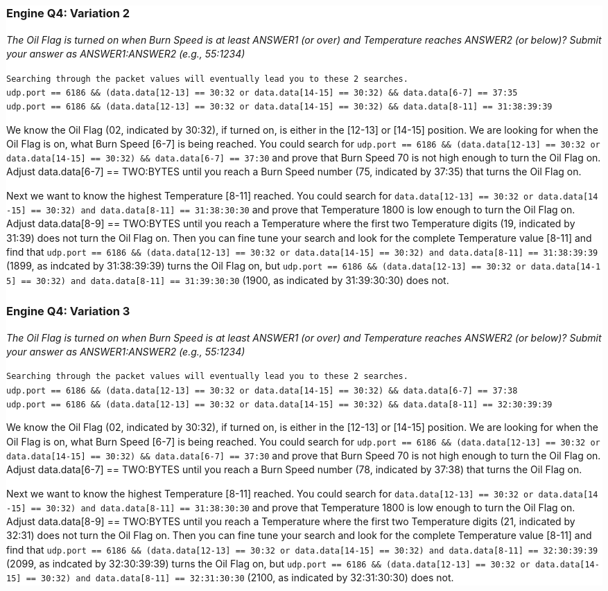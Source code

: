 ### Engine Q4: Variation 2

_The Oil Flag is turned on when Burn Speed is at least ANSWER1 (or over) and Temperature reaches ANSWER2 (or below)? Submit your answer as ANSWER1:ANSWER2 (e.g., 55:1234)_

```
Searching through the packet values will eventually lead you to these 2 searches.
udp.port == 6186 && (data.data[12-13] == 30:32 or data.data[14-15] == 30:32) && data.data[6-7] == 37:35
udp.port == 6186 && (data.data[12-13] == 30:32 or data.data[14-15] == 30:32) && data.data[8-11] == 31:38:39:39
```

We know the Oil Flag (02, indicated by 30:32), if turned on, is either in the [12-13] or [14-15] position. We are looking for when the Oil Flag is on, what Burn Speed [6-7] is being reached. You could search for `udp.port == 6186 && (data.data[12-13] == 30:32 or data.data[14-15] == 30:32) && data.data[6-7] == 37:30` and prove that Burn Speed 70 is not high enough to turn the Oil Flag on. Adjust data.data[6-7] == TWO:BYTES until you reach a Burn Speed number (75, indicated by 37:35) that turns the Oil Flag on.

Next we want to know the highest Temperature [8-11] reached. You could search for `data.data[12-13] == 30:32 or data.data[14-15] == 30:32) and data.data[8-11] == 31:38:30:30` and prove that Temperature 1800 is low enough to turn the Oil Flag on. Adjust data.data[8-9] == TWO:BYTES until you reach a Temperature where the first two Temperature digits (19, indicated by 31:39) does not turn the Oil Flag on. Then you can fine tune your search and look for the complete Temperature value [8-11] and find that `udp.port == 6186 && (data.data[12-13] == 30:32 or data.data[14-15] == 30:32) and data.data[8-11] == 31:38:39:39` (1899, as indcated by 31:38:39:39) turns the Oil Flag on, but `udp.port == 6186 && (data.data[12-13] == 30:32 or data.data[14-15] == 30:32) and data.data[8-11] == 31:39:30:30` (1900, as indicated by 31:39:30:30) does not.

### Engine Q4: Variation 3

_The Oil Flag is turned on when Burn Speed is at least ANSWER1 (or over) and Temperature reaches ANSWER2 (or below)? Submit your answer as ANSWER1:ANSWER2 (e.g., 55:1234)_

```
Searching through the packet values will eventually lead you to these 2 searches.
udp.port == 6186 && (data.data[12-13] == 30:32 or data.data[14-15] == 30:32) && data.data[6-7] == 37:38
udp.port == 6186 && (data.data[12-13] == 30:32 or data.data[14-15] == 30:32) && data.data[8-11] == 32:30:39:39
```

We know the Oil Flag (02, indicated by 30:32), if turned on, is either in the [12-13] or [14-15] position. We are looking for when the Oil Flag is on, what Burn Speed [6-7] is being reached. You could search for `udp.port == 6186 && (data.data[12-13] == 30:32 or data.data[14-15] == 30:32) && data.data[6-7] == 37:30` and prove that Burn Speed 70 is not high enough to turn the Oil Flag on. Adjust data.data[6-7] == TWO:BYTES until you reach a Burn Speed number (78, indicated by 37:38) that turns the Oil Flag on.

Next we want to know the highest Temperature [8-11] reached. You could search for `data.data[12-13] == 30:32 or data.data[14-15] == 30:32) and data.data[8-11] == 31:38:30:30` and prove that Temperature 1800 is low enough to turn the Oil Flag on. Adjust data.data[8-9] == TWO:BYTES until you reach a Temperature where the first two Temperature digits (21, indicated by 32:31) does not turn the Oil Flag on. Then you can fine tune your search and look for the complete Temperature value [8-11] and find that `udp.port == 6186 && (data.data[12-13] == 30:32 or data.data[14-15] == 30:32) and data.data[8-11] == 32:30:39:39` (2099, as indcated by 32:30:39:39) turns the Oil Flag on, but `udp.port == 6186 && (data.data[12-13] == 30:32 or data.data[14-15] == 30:32) and data.data[8-11] == 32:31:30:30` (2100, as indicated by 32:31:30:30) does not.
